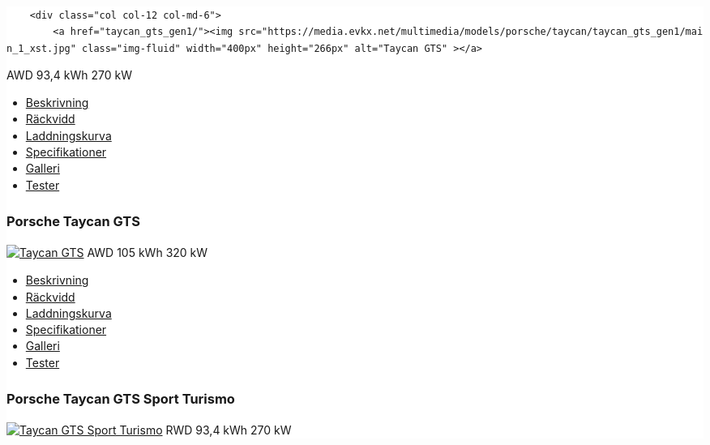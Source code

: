 		<div class="col col-12 col-md-6">
			<a href="taycan_gts_gen1/"><img src="https://media.evkx.net/multimedia/models/porsche/taycan/taycan_gts_gen1/main_1_xst.jpg" class="img-fluid" width="400px" height="266px" alt="Taycan GTS" ></a>
<i class="bi bi-record2-fill"></i> AWD <i class="bi bi-battery-full"></i> 93,4 kWh <i class="bi bi-ev-station"></i> 270 kW 
		</div>
		<div class="col col-12 col-md-6">
			<ul class="list-group list-group-flush">
				<li class="list-group-item list-group-item-action"><a href="taycan_gts_gen1/" class="text-decoration-none text-black"><i class="bi-car-front"></i> Beskrivning</a></li>
				<li class="list-group-item list-group-item-action"><a href="taycan_gts_gen1/rangeandconsumption/" class="text-decoration-none text-black" ><i class="bi-file-earmark-bar-graph"></i> Räckvidd</a></li>
				<li class="list-group-item list-group-item-action"><a href="taycan_gts_gen1/chargingcurve/" class="text-decoration-none text-black" ><i class="bi-battery-charging"></i> Laddningskurva</a></li>
				<li class="list-group-item list-group-item-action"><a href="taycan_gts_gen1/specifications/" class="text-decoration-none text-black" ><i class="bi-layout-text-sidebar-reverse"></i> Specifikationer</a></li>
				<li class="list-group-item list-group-item-action"><a href="taycan_gts_gen1/gallery/" class="text-decoration-none text-black" ><i class="bi-images"></i> Galleri</a></li>
				<li class="list-group-item list-group-item-action"><a href="taycan_gts_gen1/reviews/" class="text-decoration-none text-black" ><i class="bi-person-video2"></i> Tester</a></li>
			</ul>
		</div>
	</div>
</div>
<div class="container p-3 mb-4 bg-body-tertiary rounded border">
<h3>Porsche Taycan GTS</h3>
	<div class="row">
		<div class="col col-12 col-md-6">
			<a href="taycan_gts/"><img src="https://media.evkx.net/multimedia/models/porsche/taycan/taycan_gts/main_1_xst.jpg" class="img-fluid" width="400px" height="224px" alt="Taycan GTS" ></a>
<i class="bi bi-record2-fill"></i> AWD <i class="bi bi-battery-full"></i> 105 kWh <i class="bi bi-ev-station"></i> 320 kW 
		</div>
		<div class="col col-12 col-md-6">
			<ul class="list-group list-group-flush">
				<li class="list-group-item list-group-item-action"><a href="taycan_gts/" class="text-decoration-none text-black"><i class="bi-car-front"></i> Beskrivning</a></li>
				<li class="list-group-item list-group-item-action"><a href="taycan_gts/rangeandconsumption/" class="text-decoration-none text-black" ><i class="bi-file-earmark-bar-graph"></i> Räckvidd</a></li>
				<li class="list-group-item list-group-item-action"><a href="taycan_gts/chargingcurve/" class="text-decoration-none text-black" ><i class="bi-battery-charging"></i> Laddningskurva</a></li>
				<li class="list-group-item list-group-item-action"><a href="taycan_gts/specifications/" class="text-decoration-none text-black" ><i class="bi-layout-text-sidebar-reverse"></i> Specifikationer</a></li>
				<li class="list-group-item list-group-item-action"><a href="taycan_gts/gallery/" class="text-decoration-none text-black" ><i class="bi-images"></i> Galleri</a></li>
				<li class="list-group-item list-group-item-action"><a href="taycan_gts/reviews/" class="text-decoration-none text-black" ><i class="bi-person-video2"></i> Tester</a></li>
			</ul>
		</div>
	</div>
</div>
<div class="container p-3 mb-4 bg-body-tertiary rounded border">
<h3>Porsche Taycan GTS Sport Turismo</h3>
	<div class="row">
		<div class="col col-12 col-md-6">
			<a href="taycan_gts_sport_turismo/"><img src="https://media.evkx.net/multimedia/models/porsche/taycan/taycan_gts_sport_turismo/main_1_xst.jpg" class="img-fluid" width="400px" height="266px" alt="Taycan GTS Sport Turismo" ></a>
<i class="bi bi-record2-fill"></i> RWD <i class="bi bi-battery-full"></i> 93,4 kWh <i class="bi bi-ev-station"></i> 270 kW 
		</div>
		<div class="col col-12 col-md-6">
			<ul class="list-group list-group-flush">